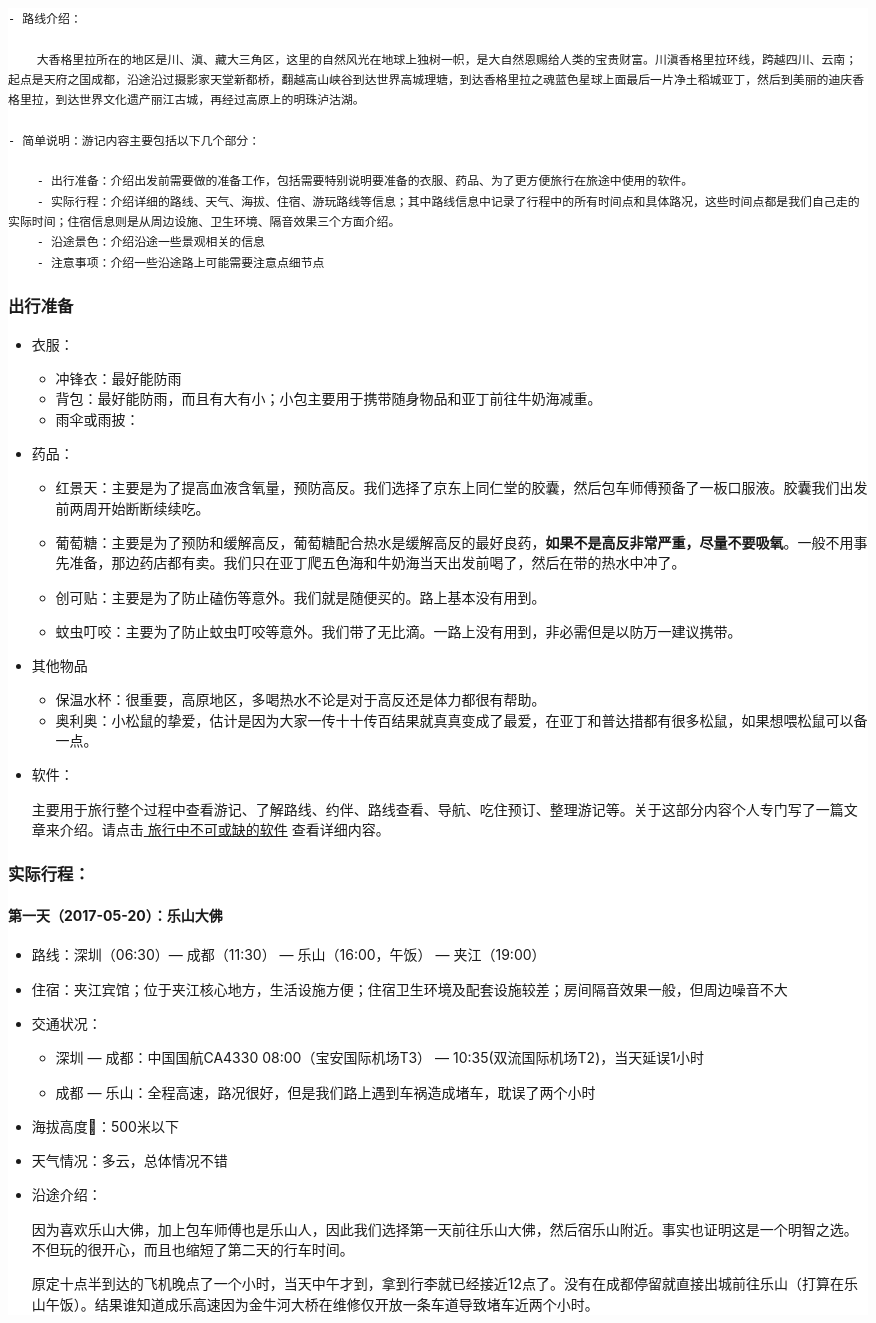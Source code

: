 	- 路线介绍：

		大香格里拉所在的地区是川、滇、藏大三角区，这里的自然风光在地球上独树一帜，是大自然恩赐给人类的宝贵财富。川滇香格里拉环线，跨越四川、云南；起点是天府之国成都，沿途沿过摄影家天堂新都桥，翻越高山峡谷到达世界高城理塘，到达香格里拉之魂蓝色星球上面最后一片净土稻城亚丁，然后到美丽的迪庆香格里拉，到达世界文化遗产丽江古城，再经过高原上的明珠泸沽湖。

	- 简单说明：游记内容主要包括以下几个部分：
	
		- 出行准备：介绍出发前需要做的准备工作，包括需要特别说明要准备的衣服、药品、为了更方便旅行在旅途中使用的软件。
		- 实际行程：介绍详细的路线、天气、海拔、住宿、游玩路线等信息；其中路线信息中记录了行程中的所有时间点和具体路况，这些时间点都是我们自己走的实际时间；住宿信息则是从周边设施、卫生环境、隔音效果三个方面介绍。
		- 沿途景色：介绍沿途一些景观相关的信息
		- 注意事项：介绍一些沿途路上可能需要注意点细节点

### 出行准备

- 衣服：

	- 冲锋衣：最好能防雨
	- 背包：最好能防雨，而且有大有小；小包主要用于携带随身物品和亚丁前往牛奶海减重。
	- 雨伞或雨披： 
- 药品：
	
	- 红景天：主要是为了提高血液含氧量，预防高反。我们选择了京东上同仁堂的胶囊，然后包车师傅预备了一板口服液。胶囊我们出发前两周开始断断续续吃。
	
	- 葡萄糖：主要是为了预防和缓解高反，葡萄糖配合热水是缓解高反的最好良药，**如果不是高反非常严重，尽量不要吸氧**。一般不用事先准备，那边药店都有卖。我们只在亚丁爬五色海和牛奶海当天出发前喝了，然后在带的热水中冲了。
	- 创可贴：主要是为了防止磕伤等意外。我们就是随便买的。路上基本没有用到。
	- 蚊虫叮咬：主要为了防止蚊虫叮咬等意外。我们带了无比滴。一路上没有用到，非必需但是以防万一建议携带。
- 其他物品

	- 保温水杯：很重要，高原地区，多喝热水不论是对于高反还是体力都很有帮助。
	- 奥利奥：小松鼠的挚爱，估计是因为大家一传十十传百结果就真真变成了最爱，在亚丁和普达措都有很多松鼠，如果想喂松鼠可以备一点。
	
- 软件：
	
	主要用于旅行整个过程中查看游记、了解路线、约伴、路线查看、导航、吃住预订、整理游记等。关于这部分内容个人专门写了一篇文章来介绍。请点击[ 旅行中不可或缺的软件](http://blog.bihe0832.com/lv_software.html) 查看详细内容。

### 实际行程：

#### 第一天（2017-05-20）：乐山大佛

- 路线：深圳（06:30）— 成都（11:30） — 乐山（16:00，午饭） — 夹江（19:00）

- 住宿：夹江宾馆；位于夹江核心地方，生活设施方便；住宿卫生环境及配套设施较差；房间隔音效果一般，但周边噪音不大
- 交通状况：
	- 深圳 — 成都：中国国航CA4330 08:00（宝安国际机场T3） — 10:35(双流国际机场T2)，当天延误1小时
	
	- 成都 — 乐山：全程高速，路况很好，但是我们路上遇到车祸造成堵车，耽误了两个小时

- 海拔高度：500米以下
- 天气情况：多云，总体情况不错
- 沿途介绍：
	
	因为喜欢乐山大佛，加上包车师傅也是乐山人，因此我们选择第一天前往乐山大佛，然后宿乐山附近。事实也证明这是一个明智之选。不但玩的很开心，而且也缩短了第二天的行车时间。
	
	原定十点半到达的飞机晚点了一个小时，当天中午才到，拿到行李就已经接近12点了。没有在成都停留就直接出城前往乐山（打算在乐山午饭）。结果谁知道成乐高速因为金牛河大桥在维修仅开放一条车道导致堵车近两个小时。
	